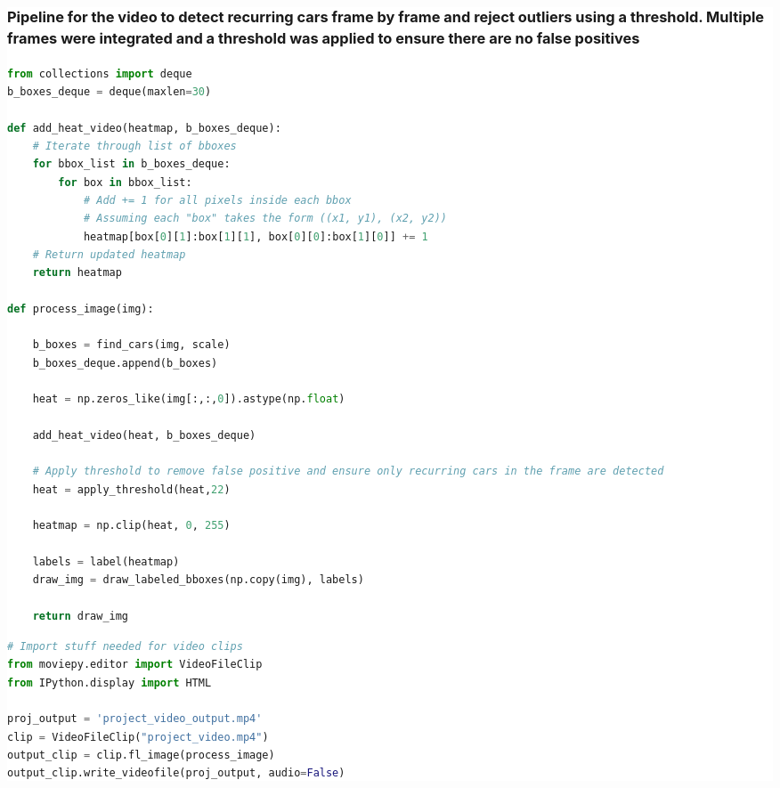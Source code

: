
### Pipeline for the video to detect recurring cars frame by frame and reject outliers using a threshold. Multiple frames were integrated and a threshold was applied to ensure there are no false positives


```python
from collections import deque
b_boxes_deque = deque(maxlen=30)

def add_heat_video(heatmap, b_boxes_deque):
    # Iterate through list of bboxes
    for bbox_list in b_boxes_deque:
        for box in bbox_list:
            # Add += 1 for all pixels inside each bbox
            # Assuming each "box" takes the form ((x1, y1), (x2, y2))
            heatmap[box[0][1]:box[1][1], box[0][0]:box[1][0]] += 1
    # Return updated heatmap
    return heatmap

def process_image(img):
    
    b_boxes = find_cars(img, scale)
    b_boxes_deque.append(b_boxes)
    
    heat = np.zeros_like(img[:,:,0]).astype(np.float)

    add_heat_video(heat, b_boxes_deque)

    # Apply threshold to remove false positive and ensure only recurring cars in the frame are detected
    heat = apply_threshold(heat,22)

    heatmap = np.clip(heat, 0, 255)

    labels = label(heatmap)
    draw_img = draw_labeled_bboxes(np.copy(img), labels)

    return draw_img
```


```python
# Import stuff needed for video clips
from moviepy.editor import VideoFileClip
from IPython.display import HTML

proj_output = 'project_video_output.mp4'
clip = VideoFileClip("project_video.mp4")
output_clip = clip.fl_image(process_image)
output_clip.write_videofile(proj_output, audio=False)
```

